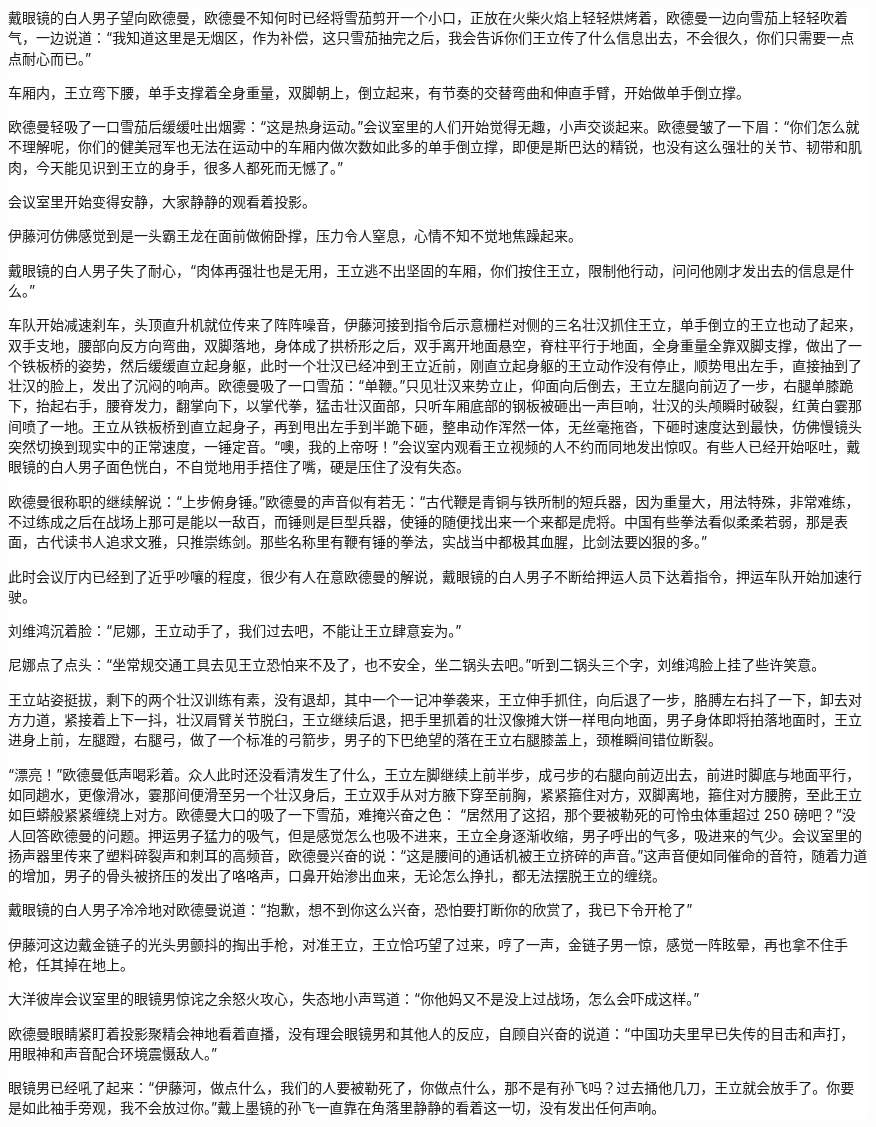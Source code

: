 戴眼镜的白人男子望向欧德曼，欧德曼不知何时已经将雪茄剪开一个小口，正放在火柴火焰上轻轻烘烤着，欧德曼一边向雪茄上轻轻吹着气，一边说道：“我知道这里是无烟区，作为补偿，这只雪茄抽完之后，我会告诉你们王立传了什么信息出去，不会很久，你们只需要一点点耐心而已。”

车厢内，王立弯下腰，单手支撑着全身重量，双脚朝上，倒立起来，有节奏的交替弯曲和伸直手臂，开始做单手倒立撑。

欧德曼轻吸了一口雪茄后缓缓吐出烟雾：“这是热身运动。”会议室里的人们开始觉得无趣，小声交谈起来。欧德曼皱了一下眉：“你们怎么就不理解呢，你们的健美冠军也无法在运动中的车厢内做次数如此多的单手倒立撑，即便是斯巴达的精锐，也没有这么强壮的关节、韧带和肌肉，今天能见识到王立的身手，很多人都死而无憾了。”

会议室里开始变得安静，大家静静的观看着投影。

伊藤河仿佛感觉到是一头霸王龙在面前做俯卧撑，压力令人窒息，心情不知不觉地焦躁起来。

戴眼镜的白人男子失了耐心，“肉体再强壮也是无用，王立逃不出坚固的车厢，你们按住王立，限制他行动，问问他刚才发出去的信息是什么。”

车队开始减速刹车，头顶直升机就位传来了阵阵噪音，伊藤河接到指令后示意栅栏对侧的三名壮汉抓住王立，单手倒立的王立也动了起来，双手支地，腰部向反方向弯曲，双脚落地，身体成了拱桥形之后，双手离开地面悬空，脊柱平行于地面，全身重量全靠双脚支撑，做出了一个铁板桥的姿势，然后缓缓直立起身躯，此时一个壮汉已经冲到王立近前，刚直立起身躯的王立动作没有停止，顺势甩出左手，直接抽到了壮汉的脸上，发出了沉闷的响声。欧德曼吸了一口雪茄：“单鞭。”只见壮汉来势立止，仰面向后倒去，王立左腿向前迈了一步，右腿单膝跪下，抬起右手，腰脊发力，翻掌向下，以掌代拳，猛击壮汉面部，只听车厢底部的钢板被砸出一声巨响，壮汉的头颅瞬时破裂，红黄白霎那间喷了一地。王立从铁板桥到直立起身子，再到甩出左手到半跪下砸，整串动作浑然一体，无丝毫拖沓，下砸时速度达到最快，仿佛慢镜头突然切换到现实中的正常速度，一锤定音。“噢，我的上帝呀！”会议室内观看王立视频的人不约而同地发出惊叹。有些人已经开始呕吐，戴眼镜的白人男子面色恍白，不自觉地用手捂住了嘴，硬是压住了没有失态。

欧德曼很称职的继续解说：“上步俯身锤。”欧德曼的声音似有若无：“古代鞭是青铜与铁所制的短兵器，因为重量大，用法特殊，非常难练，不过练成之后在战场上那可是能以一敌百，而锤则是巨型兵器，使锤的随便找出来一个来都是虎将。中国有些拳法看似柔柔若弱，那是表面，古代读书人追求文雅，只推崇练剑。那些名称里有鞭有锤的拳法，实战当中都极其血腥，比剑法要凶狠的多。”

此时会议厅内已经到了近乎吵嚷的程度，很少有人在意欧德曼的解说，戴眼镜的白人男子不断给押运人员下达着指令，押运车队开始加速行驶。

刘维鸿沉着脸：“尼娜，王立动手了，我们过去吧，不能让王立肆意妄为。”

尼娜点了点头：“坐常规交通工具去见王立恐怕来不及了，也不安全，坐二锅头去吧。”听到二锅头三个字，刘维鸿脸上挂了些许笑意。

王立站姿挺拔，剩下的两个壮汉训练有素，没有退却，其中一个一记冲拳袭来，王立伸手抓住，向后退了一步，胳膊左右抖了一下，卸去对方力道，紧接着上下一抖，壮汉肩臂关节脱臼，王立继续后退，把手里抓着的壮汉像摊大饼一样甩向地面，男子身体即将拍落地面时，王立进身上前，左腿蹬，右腿弓，做了一个标准的弓箭步，男子的下巴绝望的落在王立右腿膝盖上，颈椎瞬间错位断裂。

“漂亮！”欧德曼低声喝彩着。众人此时还没看清发生了什么，王立左脚继续上前半步，成弓步的右腿向前迈出去，前进时脚底与地面平行，如同趟水，更像滑冰，霎那间便滑至另一个壮汉身后，王立双手从对方腋下穿至前胸，紧紧箍住对方，双脚离地，箍住对方腰胯，至此王立如巨蟒般紧紧缠绕上对方。欧德曼大口的吸了一下雪茄，难掩兴奋之色： “居然用了这招，那个要被勒死的可怜虫体重超过 250 磅吧？”没人回答欧德曼的问题。押运男子猛力的吸气，但是感觉怎么也吸不进来，王立全身逐渐收缩，男子呼出的气多，吸进来的气少。会议室里的扬声器里传来了塑料碎裂声和刺耳的高频音，欧德曼兴奋的说：“这是腰间的通话机被王立挤碎的声音。”这声音便如同催命的音符，随着力道的增加，男子的骨头被挤压的发出了咯咯声，口鼻开始渗出血来，无论怎么挣扎，都无法摆脱王立的缠绕。

戴眼镜的白人男子冷冷地对欧德曼说道：“抱歉，想不到你这么兴奋，恐怕要打断你的欣赏了，我已下令开枪了”

伊藤河这边戴金链子的光头男颤抖的掏出手枪，对准王立，王立恰巧望了过来，哼了一声，金链子男一惊，感觉一阵眩晕，再也拿不住手枪，任其掉在地上。

大洋彼岸会议室里的眼镜男惊诧之余怒火攻心，失态地小声骂道：“你他妈又不是没上过战场，怎么会吓成这样。”

欧德曼眼睛紧盯着投影聚精会神地看着直播，没有理会眼镜男和其他人的反应，自顾自兴奋的说道：“中国功夫里早已失传的目击和声打，用眼神和声音配合环境震慑敌人。”

眼镜男已经吼了起来：“伊藤河，做点什么，我们的人要被勒死了，你做点什么，那不是有孙飞吗？过去捅他几刀，王立就会放手了。你要是如此袖手旁观，我不会放过你。”戴上墨镜的孙飞一直靠在角落里静静的看着这一切，没有发出任何声响。


